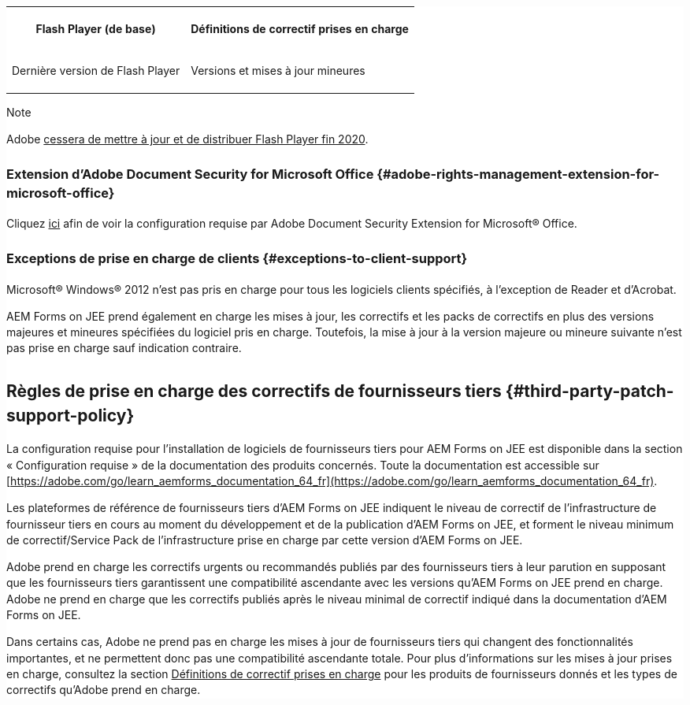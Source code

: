 <table> 
 <tbody> 
  <tr> 
   <th><p><strong>Flash Player (de base)</strong></p> </th> 
   <th><p><strong>Définitions de correctif prises en charge</strong></p> </th> 
  </tr> 
  <tr> 
   <td><p>Dernière version de Flash Player</p> </td> 
   <td><p>Versions et mises à jour mineures</p> </td> 
  </tr> 
 </tbody> 
</table>

>[!NOTE]
>
>Adobe [cessera de mettre à jour et de distribuer Flash Player fin 2020](https://theblog.adobe.com/adobe-flash-update/).

### Extension d’Adobe Document Security for Microsoft Office {#adobe-rights-management-extension-for-microsoft-office}

Cliquez [ici](https://www.adobe.com/fr/products/livecycle/rightsmanagement/extension/downloads.html) afin de voir la configuration requise par Adobe Document Security Extension for Microsoft® Office.

### Exceptions de prise en charge de clients {#exceptions-to-client-support}

Microsoft® Windows® 2012 n’est pas pris en charge pour tous les logiciels clients spécifiés, à l’exception de Reader et d’Acrobat.

AEM Forms on JEE prend également en charge les mises à jour, les correctifs et les packs de correctifs en plus des versions majeures et mineures spécifiées du logiciel pris en charge. Toutefois, la mise à jour à la version majeure ou mineure suivante n’est pas prise en charge sauf indication contraire.

## Règles de prise en charge des correctifs de fournisseurs tiers {#third-party-patch-support-policy}

La configuration requise pour l’installation de logiciels de fournisseurs tiers pour AEM Forms on JEE est disponible dans la section « Configuration requise » de la documentation des produits concernés. Toute la documentation est accessible sur [https://adobe.com/go/learn_aemforms_documentation_64_fr](https://adobe.com/go/learn_aemforms_documentation_64_fr).

Les plateformes de référence de fournisseurs tiers d’AEM Forms on JEE indiquent le niveau de correctif de l’infrastructure de fournisseur tiers en cours au moment du développement et de la publication d’AEM Forms on JEE, et forment le niveau minimum de correctif/Service Pack de l’infrastructure prise en charge par cette version d’AEM Forms on JEE.

Adobe prend en charge les correctifs urgents ou recommandés publiés par des fournisseurs tiers à leur parution en supposant que les fournisseurs tiers garantissent une compatibilité ascendante avec les versions qu’AEM Forms on JEE prend en charge. Adobe ne prend en charge que les correctifs publiés après le niveau minimal de correctif indiqué dans la documentation d’AEM Forms on JEE.

Dans certains cas, Adobe ne prend pas en charge les mises à jour de fournisseurs tiers qui changent des fonctionnalités importantes, et ne permettent donc pas une compatibilité ascendante totale. Pour plus d’informations sur les mises à jour prises en charge, consultez la section [Définitions de correctif prises en charge](https://helpx.adobe.com/fr/aem-forms/aem-forms-third-party-software-patch.html) pour les produits de fournisseurs donnés et les types de correctifs qu’Adobe prend en charge.
